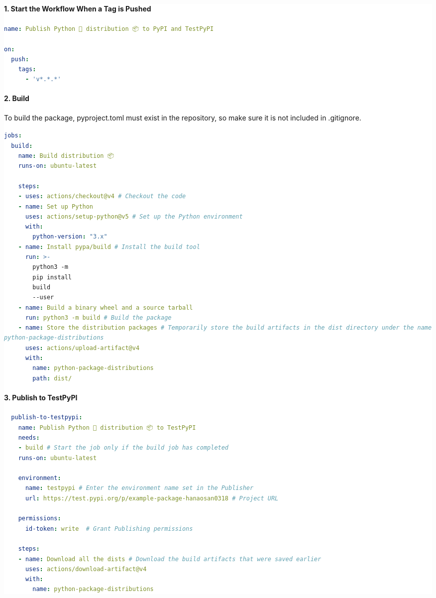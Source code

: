 
#### 1. Start the Workflow When a Tag is Pushed

```yaml
name: Publish Python 🐍 distribution 📦 to PyPI and TestPyPI

on:
  push:
    tags:
      - 'v*.*.*'
```

#### 2. Build

To build the package, pyproject.toml must exist in the repository, so make sure it is not included in .gitignore.

```yaml
jobs:
  build:
    name: Build distribution 📦
    runs-on: ubuntu-latest

    steps:
    - uses: actions/checkout@v4 # Checkout the code
    - name: Set up Python
      uses: actions/setup-python@v5 # Set up the Python environment
      with:
        python-version: "3.x"
    - name: Install pypa/build # Install the build tool
      run: >-
        python3 -m
        pip install
        build
        --user
    - name: Build a binary wheel and a source tarball
      run: python3 -m build # Build the package
    - name: Store the distribution packages # Temporarily store the build artifacts in the dist directory under the name python-package-distributions
      uses: actions/upload-artifact@v4
      with:
        name: python-package-distributions
        path: dist/
```

#### 3. Publish to TestPyPI

```yaml
  publish-to-testpypi:
    name: Publish Python 🐍 distribution 📦 to TestPyPI
    needs:
    - build # Start the job only if the build job has completed
    runs-on: ubuntu-latest

    environment:
      name: testpypi # Enter the environment name set in the Publisher
      url: https://test.pypi.org/p/example-package-hanaosan0318 # Project URL

    permissions:
      id-token: write  # Grant Publishing permissions

    steps:
    - name: Download all the dists # Download the build artifacts that were saved earlier
      uses: actions/download-artifact@v4
      with:
        name: python-package-distributions
```